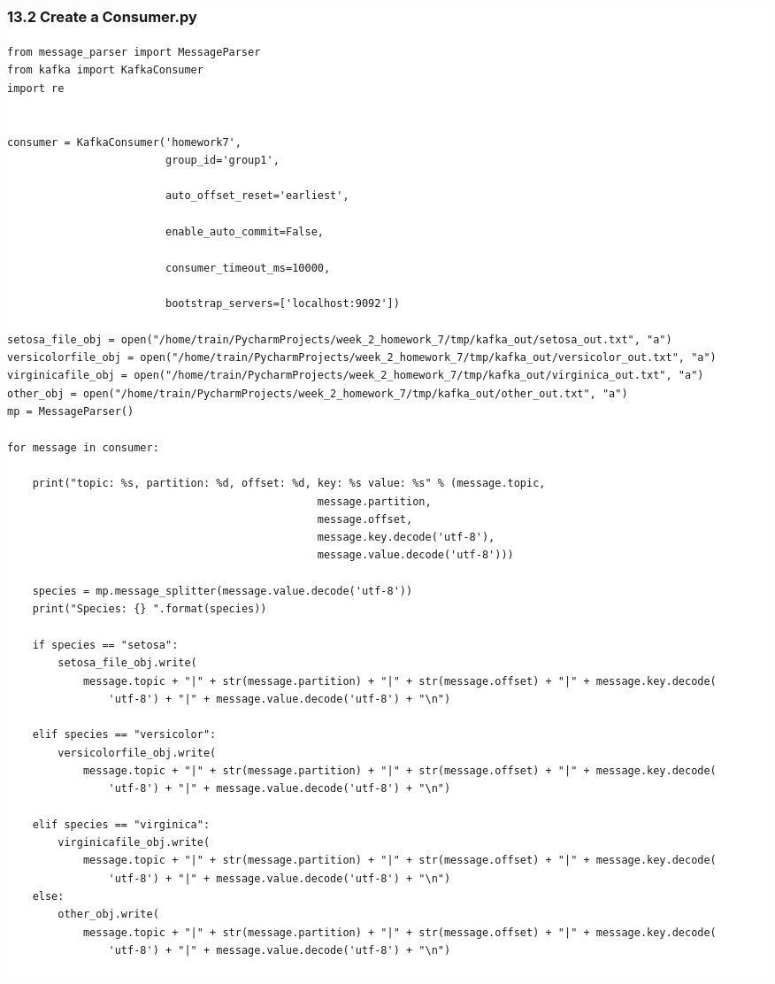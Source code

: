 ### 13.2 Create a Consumer.py

```
from message_parser import MessageParser
from kafka import KafkaConsumer
import re


consumer = KafkaConsumer('homework7',
                         group_id='group1',

                         auto_offset_reset='earliest',

                         enable_auto_commit=False,

                         consumer_timeout_ms=10000,

                         bootstrap_servers=['localhost:9092'])

setosa_file_obj = open("/home/train/PycharmProjects/week_2_homework_7/tmp/kafka_out/setosa_out.txt", "a")
versicolorfile_obj = open("/home/train/PycharmProjects/week_2_homework_7/tmp/kafka_out/versicolor_out.txt", "a")
virginicafile_obj = open("/home/train/PycharmProjects/week_2_homework_7/tmp/kafka_out/virginica_out.txt", "a")
other_obj = open("/home/train/PycharmProjects/week_2_homework_7/tmp/kafka_out/other_out.txt", "a")
mp = MessageParser()

for message in consumer:

    print("topic: %s, partition: %d, offset: %d, key: %s value: %s" % (message.topic,
                                                 message.partition,
                                                 message.offset,
                                                 message.key.decode('utf-8'),
                                                 message.value.decode('utf-8')))

    species = mp.message_splitter(message.value.decode('utf-8'))
    print("Species: {} ".format(species))

    if species == "setosa":
        setosa_file_obj.write(
            message.topic + "|" + str(message.partition) + "|" + str(message.offset) + "|" + message.key.decode(
                'utf-8') + "|" + message.value.decode('utf-8') + "\n")

    elif species == "versicolor":
        versicolorfile_obj.write(
            message.topic + "|" + str(message.partition) + "|" + str(message.offset) + "|" + message.key.decode(
                'utf-8') + "|" + message.value.decode('utf-8') + "\n")

    elif species == "virginica":
        virginicafile_obj.write(
            message.topic + "|" + str(message.partition) + "|" + str(message.offset) + "|" + message.key.decode(
                'utf-8') + "|" + message.value.decode('utf-8') + "\n")
    else:
        other_obj.write(
            message.topic + "|" + str(message.partition) + "|" + str(message.offset) + "|" + message.key.decode(
                'utf-8') + "|" + message.value.decode('utf-8') + "\n")


```